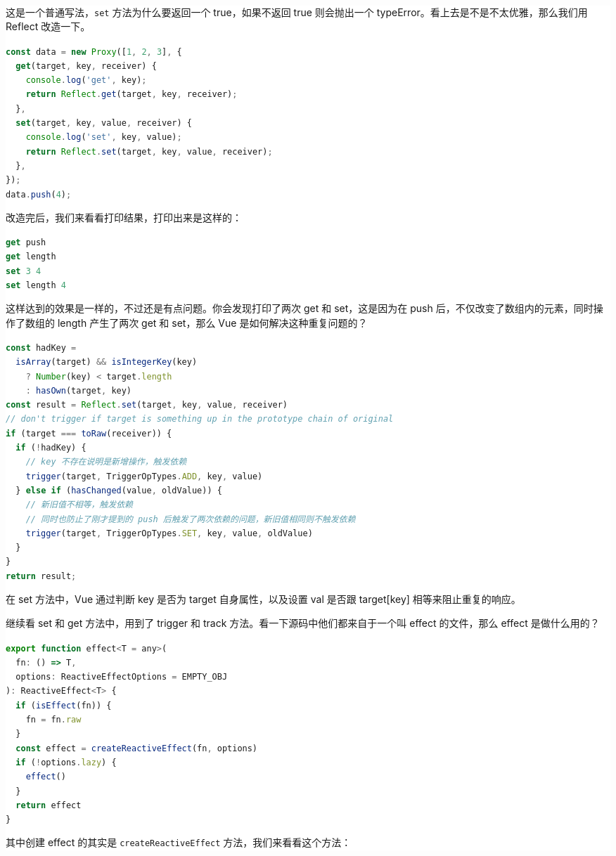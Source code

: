 这是一个普通写法，`set` 方法为什么要返回一个 true，如果不返回 true 则会抛出一个 typeError。看上去是不是不太优雅，那么我们用 Reflect 改造一下。

```javascript
const data = new Proxy([1, 2, 3], {
  get(target, key, receiver) {
    console.log('get', key);
    return Reflect.get(target, key, receiver);
  },
  set(target, key, value, receiver) {
    console.log('set', key, value);
    return Reflect.set(target, key, value, receiver);
  },
});
data.push(4);
```

改造完后，我们来看看打印结果，打印出来是这样的：

```javascript
get push
get length
set 3 4
set length 4
```

这样达到的效果是一样的，不过还是有点问题。你会发现打印了两次 get 和 set，这是因为在 push 后，不仅改变了数组内的元素，同时操作了数组的 length 产生了两次 get 和 set，那么 Vue 是如何解决这种重复问题的？

```javascript
const hadKey =
  isArray(target) && isIntegerKey(key)
    ? Number(key) < target.length
    : hasOwn(target, key)
const result = Reflect.set(target, key, value, receiver)
// don't trigger if target is something up in the prototype chain of original
if (target === toRaw(receiver)) {
  if (!hadKey) {
    // key 不存在说明是新增操作，触发依赖
    trigger(target, TriggerOpTypes.ADD, key, value)
  } else if (hasChanged(value, oldValue)) {
    // 新旧值不相等，触发依赖
    // 同时也防止了刚才提到的 push 后触发了两次依赖的问题，新旧值相同则不触发依赖
    trigger(target, TriggerOpTypes.SET, key, value, oldValue)
  }
}
return result;
```

在 set 方法中，Vue 通过判断 key 是否为 target 自身属性，以及设置 val 是否跟 target[key] 相等来阻止重复的响应。

继续看 set 和 get 方法中，用到了 trigger 和 track 方法。看一下源码中他们都来自于一个叫 effect 的文件，那么 effect 是做什么用的？

```javascript
export function effect<T = any>(
  fn: () => T,
  options: ReactiveEffectOptions = EMPTY_OBJ
): ReactiveEffect<T> {
  if (isEffect(fn)) {
    fn = fn.raw
  }
  const effect = createReactiveEffect(fn, options)
  if (!options.lazy) {
    effect()
  }
  return effect
}
```
其中创建 effect 的其实是 `createReactiveEffect` 方法，我们来看看这个方法：
